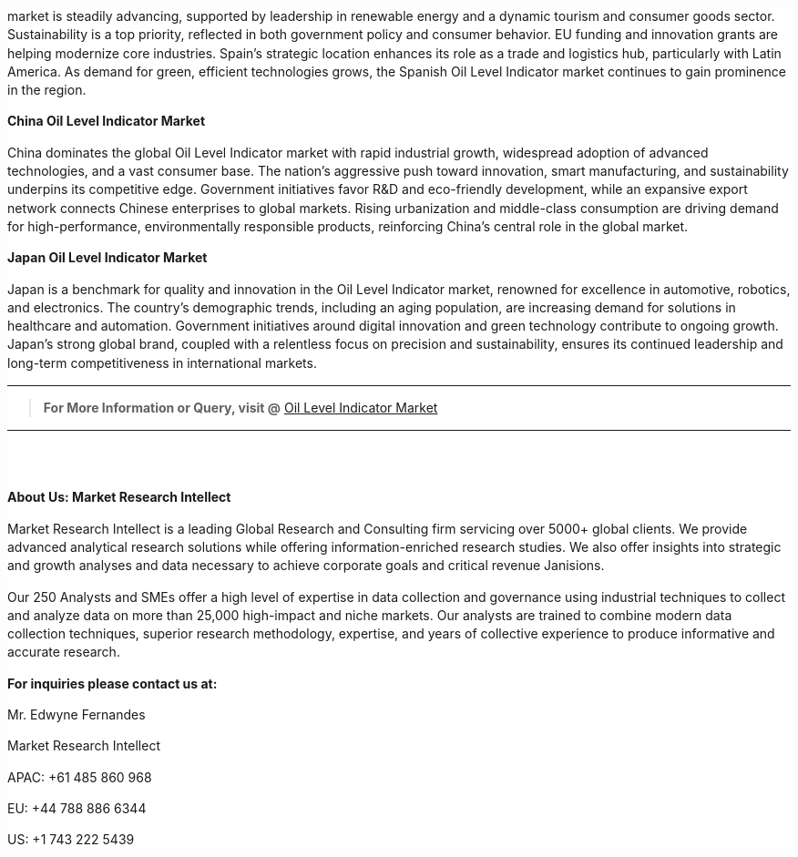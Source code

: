 market is steadily advancing, supported by leadership in renewable energy and a dynamic tourism and consumer goods sector. Sustainability is a top priority, reflected in both government policy and consumer behavior. EU funding and innovation grants are helping modernize core industries. Spain&rsquo;s strategic location enhances its role as a trade and logistics hub, particularly with Latin America. As demand for green, efficient technologies grows, the Spanish Oil Level Indicator market continues to gain prominence in the region.</p><p class="" data-start="4977" data-end="5589"><strong data-start="4977" data-end="4998">China Oil Level Indicator Market</strong></p><p class="" data-start="4977" data-end="5589">China dominates the global Oil Level Indicator market with rapid industrial growth, widespread adoption of advanced technologies, and a vast consumer base. The nation&rsquo;s aggressive push toward innovation, smart manufacturing, and sustainability underpins its competitive edge. Government initiatives favor R&amp;D and eco-friendly development, while an expansive export network connects Chinese enterprises to global markets. Rising urbanization and middle-class consumption are driving demand for high-performance, environmentally responsible products, reinforcing China&rsquo;s central role in the global market.</p><p class="" data-start="5591" data-end="6162"><strong data-start="5591" data-end="5612">Japan Oil Level Indicator Market</strong></p><p class="" data-start="5591" data-end="6162">Japan is a benchmark for quality and innovation in the Oil Level Indicator market, renowned for excellence in automotive, robotics, and electronics. The country&rsquo;s demographic trends, including an aging population, are increasing demand for solutions in healthcare and automation. Government initiatives around digital innovation and green technology contribute to ongoing growth. Japan&rsquo;s strong global brand, coupled with a relentless focus on precision and sustainability, ensures its continued leadership and long-term competitiveness in international markets.</p><hr /><blockquote><p><span class="font-[700]"><strong>For More Information or Query, visit&nbsp;@</strong>&nbsp;</span><span class="font-[700]"><a href="https://www.marketresearchintellect.com/product/global-oil-level-indicator-market-size-and-forecast/?utm_source=Linkedin&utm_medium=026" target="_blank" data-tracking-control-name="article-ssr-frontend-pulse_little-text-block" data-tracking-will-navigate="" data-test-link="">Oil Level Indicator Market</a></span></p></blockquote><hr /><h3>&nbsp;</h3><p><strong><span class="font-[700]">About Us: Market Research Intellect</span></strong></p><p><span class="">Market Research Intellect is a leading Global Research and Consulting firm servicing over 5000+ global clients. We provide advanced analytical research solutions while offering information-enriched research studies.&nbsp;</span>We also offer insights into strategic and growth analyses and data necessary to achieve corporate goals and critical revenue Janisions.</p><p><span class="">Our 250 Analysts and SMEs offer a high level of expertise in data collection and governance using industrial techniques to collect and analyze data on more than 25,000 high-impact and niche markets. Our analysts are trained to combine modern data collection techniques, superior research methodology, expertise, and years of collective experience to produce informative and accurate research.</span></p><p><strong>For inquiries please contact us at:</strong></p><p>Mr. Edwyne Fernandes</p><p>Market Research Intellect</p><p>APAC: +61 485 860 968</p><p>EU: +44 788 886 6344</p><p>US: +1 743 222 5439</p>
